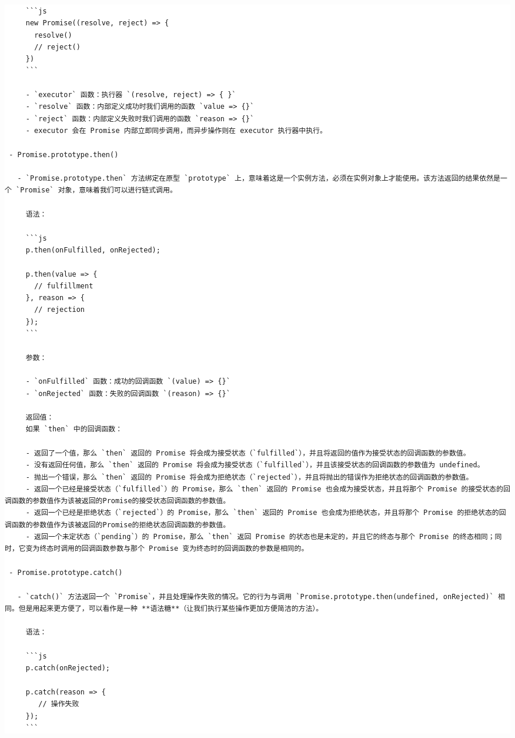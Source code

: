          ```js
         new Promise((resolve, reject) => {
           resolve()
           // reject()
         })
         ```

         - `executor` 函数：执行器 `(resolve, reject) => { }`
         - `resolve` 函数：内部定义成功时我们调用的函数 `value => {}`
         - `reject` 函数：内部定义失败时我们调用的函数 `reason => {}`
         - executor 会在 Promise 内部立即同步调用，而异步操作则在 executor 执行器中执行。

     - Promise.prototype.then()

       - `Promise.prototype.then` 方法绑定在原型 `prototype` 上，意味着这是一个实例方法，必须在实例对象上才能使用。该方法返回的结果依然是一个 `Promise` 对象，意味着我们可以进行链式调用。

         语法：

         ```js
         p.then(onFulfilled, onRejected);
         
         p.then(value => {
           // fulfillment
         }, reason => {
           // rejection
         });
         ```

         参数：

         - `onFulfilled` 函数：成功的回调函数 `(value) => {}`
         - `onRejected` 函数：失败的回调函数 `(reason) => {}`

         返回值：
         如果 `then` 中的回调函数：

         - 返回了一个值，那么 `then` 返回的 Promise 将会成为接受状态（`fulfilled`），并且将返回的值作为接受状态的回调函数的参数值。
         - 没有返回任何值，那么 `then` 返回的 Promise 将会成为接受状态（`fulfilled`），并且该接受状态的回调函数的参数值为 undefined。
         - 抛出一个错误，那么 `then` 返回的 Promise 将会成为拒绝状态（`rejected`），并且将抛出的错误作为拒绝状态的回调函数的参数值。
         - 返回一个已经是接受状态（`fulfilled`）的 Promise，那么 `then` 返回的 Promise 也会成为接受状态，并且将那个 Promise 的接受状态的回调函数的参数值作为该被返回的Promise的接受状态回调函数的参数值。
         - 返回一个已经是拒绝状态（`rejected`）的 Promise，那么 `then` 返回的 Promise 也会成为拒绝状态，并且将那个 Promise 的拒绝状态的回调函数的参数值作为该被返回的Promise的拒绝状态回调函数的参数值。
         - 返回一个未定状态（`pending`）的 Promise，那么 `then` 返回 Promise 的状态也是未定的，并且它的终态与那个 Promise 的终态相同；同时，它变为终态时调用的回调函数参数与那个 Promise 变为终态时的回调函数的参数是相同的。

     - Promise.prototype.catch()

       - `catch()` 方法返回一个 `Promise`，并且处理操作失败的情况。它的行为与调用 `Promise.prototype.then(undefined, onRejected)` 相同。但是用起来更方便了，可以看作是一种 **语法糖**（让我们执行某些操作更加方便简洁的方法）。

         语法：

         ```js
         p.catch(onRejected);
         
         p.catch(reason => {
            // 操作失败
         });
         ```
